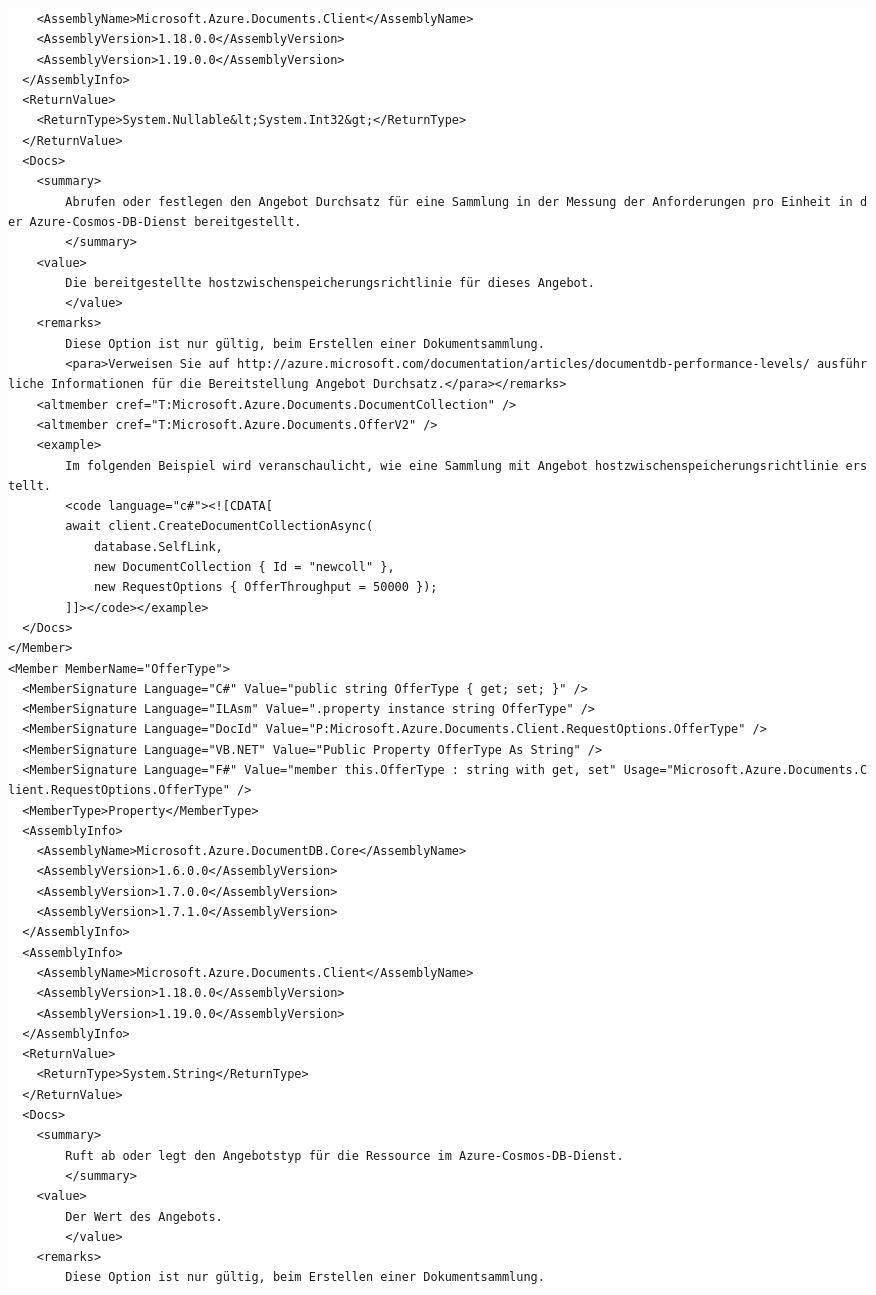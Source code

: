         <AssemblyName>Microsoft.Azure.Documents.Client</AssemblyName>
        <AssemblyVersion>1.18.0.0</AssemblyVersion>
        <AssemblyVersion>1.19.0.0</AssemblyVersion>
      </AssemblyInfo>
      <ReturnValue>
        <ReturnType>System.Nullable&lt;System.Int32&gt;</ReturnType>
      </ReturnValue>
      <Docs>
        <summary>
            Abrufen oder festlegen den Angebot Durchsatz für eine Sammlung in der Messung der Anforderungen pro Einheit in der Azure-Cosmos-DB-Dienst bereitgestellt.
            </summary>
        <value>
            Die bereitgestellte hostzwischenspeicherungsrichtlinie für dieses Angebot.
            </value>
        <remarks>
            Diese Option ist nur gültig, beim Erstellen einer Dokumentsammlung.
            <para>Verweisen Sie auf http://azure.microsoft.com/documentation/articles/documentdb-performance-levels/ ausführliche Informationen für die Bereitstellung Angebot Durchsatz.</para></remarks>
        <altmember cref="T:Microsoft.Azure.Documents.DocumentCollection" />
        <altmember cref="T:Microsoft.Azure.Documents.OfferV2" />
        <example>
            Im folgenden Beispiel wird veranschaulicht, wie eine Sammlung mit Angebot hostzwischenspeicherungsrichtlinie erstellt.
            <code language="c#"><![CDATA[
            await client.CreateDocumentCollectionAsync(
                database.SelfLink, 
                new DocumentCollection { Id = "newcoll" }, 
                new RequestOptions { OfferThroughput = 50000 });
            ]]></code></example>
      </Docs>
    </Member>
    <Member MemberName="OfferType">
      <MemberSignature Language="C#" Value="public string OfferType { get; set; }" />
      <MemberSignature Language="ILAsm" Value=".property instance string OfferType" />
      <MemberSignature Language="DocId" Value="P:Microsoft.Azure.Documents.Client.RequestOptions.OfferType" />
      <MemberSignature Language="VB.NET" Value="Public Property OfferType As String" />
      <MemberSignature Language="F#" Value="member this.OfferType : string with get, set" Usage="Microsoft.Azure.Documents.Client.RequestOptions.OfferType" />
      <MemberType>Property</MemberType>
      <AssemblyInfo>
        <AssemblyName>Microsoft.Azure.DocumentDB.Core</AssemblyName>
        <AssemblyVersion>1.6.0.0</AssemblyVersion>
        <AssemblyVersion>1.7.0.0</AssemblyVersion>
        <AssemblyVersion>1.7.1.0</AssemblyVersion>
      </AssemblyInfo>
      <AssemblyInfo>
        <AssemblyName>Microsoft.Azure.Documents.Client</AssemblyName>
        <AssemblyVersion>1.18.0.0</AssemblyVersion>
        <AssemblyVersion>1.19.0.0</AssemblyVersion>
      </AssemblyInfo>
      <ReturnValue>
        <ReturnType>System.String</ReturnType>
      </ReturnValue>
      <Docs>
        <summary>
            Ruft ab oder legt den Angebotstyp für die Ressource im Azure-Cosmos-DB-Dienst.
            </summary>
        <value>
            Der Wert des Angebots.
            </value>
        <remarks>
            Diese Option ist nur gültig, beim Erstellen einer Dokumentsammlung.